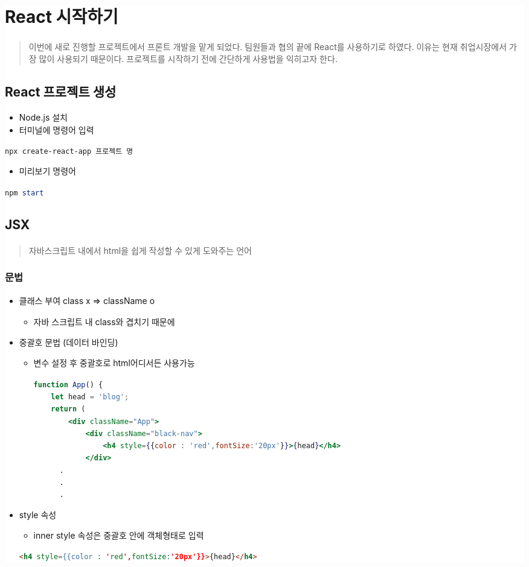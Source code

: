 # React 시작하기

>이번에 새로 진행할 프로젝트에서 프론트 개발을 맡게 되었다.
>팀원들과 협의 끝에 React를 사용하기로 하였다.
>이유는 현재 취업시장에서 가장 많이 사용되기 때문이다.
>프로젝트를 시작하기 전에 간단하게 사용법을 익히고자 한다.

## React 프로젝트 생성

- Node.js 설치
- 터미널에 명령어 입력

``` powershell
npx create-react-app 프로젝트 명
```

- 미리보기 명령어

```powershell
npm start
```

## JSX

>자바스크립트 내에서 html을 쉽게 작성할 수 있게 도와주는 언어

### 문법

- 클래스 부여 class x => className o

  - 자바 스크립트 내 class와 겹치기 때문에

- 중괄호 문법 (데이터 바인딩)

  - 변수 설정 후 중괄호로 html어디서든 사용가능

    ```jsx
    function App() {
    	let head = 'blog';
     	return (
        	<div className="App">
          		<div className="black-nav">
            		<h4 style={{color : 'red',fontSize:'20px'}}>{head}</h4>
          		</div>
          .
          .
          .
    ```

- style 속성

  - inner style 속성은 중괄호 안에 객체형태로 입력

  ```html
  <h4 style={{color : 'red',fontSize:'20px'}}>{head}</h4>
  ```
